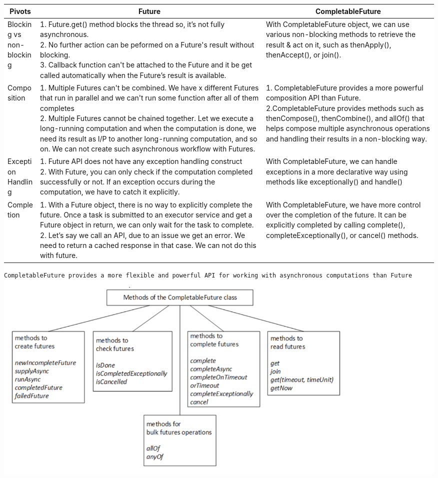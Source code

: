 Pivots|Future|CompletableFuture
---|---|---
Blocking vs non-blocking|1. Future.get() method blocks the thread so, it’s not fully asynchronous.<br> 2. No further action can be peformed on a Future's result without blocking.<br> 3. Callback function can't be attached to the Future and it be get called automatically when the Future’s result is available.|With CompletableFuture object, we can use various non-blocking methods to retrieve the result & act on it, such as thenApply(), thenAccept(), or join().
Composition|1. Multiple Futures can't be combined. We have x different Futures that run in parallel and we can't run some function after all of them completes <br> 2. Multiple Futures cannot be chained together. Let we execute a long-running computation and when the computation is done, we need its result as I/P to another long-running computation, and so on. We can not create such asynchronous workflow with Futures.|1. CompletableFuture provides a more powerful composition API than Future.<br> 2.CompletableFuture provides methods such as thenCompose(), thenCombine(), and allOf() that helps compose multiple asynchronous operations and handling their results in a non-blocking way.
Exception Handling|1. Future API does not have any exception handling construct<br> 2. With Future, you can only check if the computation completed successfully or not. If an exception occurs during the computation, we have to catch it explicitly.|With CompletableFuture, we can handle exceptions in a more declarative way using methods like exceptionally() and handle()
Completion|1. With a Future object, there is no way to explicitly complete the future. Once a task is submitted to an executor service and get a Future object in return, we can only wait for the task to complete.<br> 2. Let’s say we call an API, due to an issue we get an error. We need to return a cached response in that case. We can not do this with future.|With CompletableFuture, we have more control over the completion of the future. It can be explicitly completed by calling complete(), completeExceptionally(), or cancel() methods.

`CompletableFuture provides a more flexible and powerful API for working with asynchronous computations than Future`

<img src="../assets/images/JM-10.png" width="80%">
